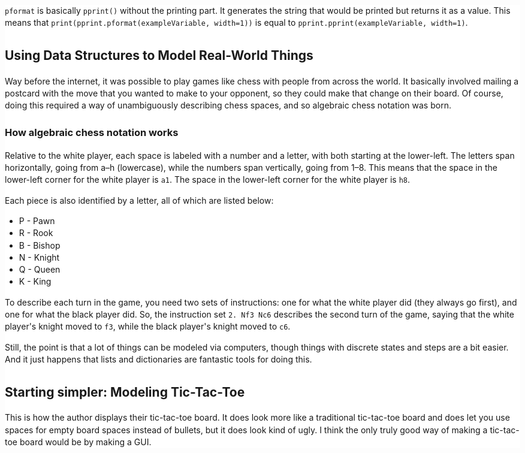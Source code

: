 `pformat` is basically `pprint()` without the printing part. It generates the string that would be printed but returns
it as a value. This means that `print(pprint.pformat(exampleVariable, width=1))` is equal to
`pprint.pprint(exampleVariable, width=1)`.

## Using Data Structures to Model Real-World Things

Way before the internet, it was possible to play games like chess with people from across the world. It basically
involved mailing a postcard with the move that you wanted to make to your opponent, so they could make that change on
their board. Of course, doing this required a way of unambiguously describing chess spaces, and so algebraic chess
notation was born.

### How algebraic chess notation works

Relative to the white player, each space is labeled with a number and a letter, with both starting at the lower-left.
The letters span horizontally, going from a–h (lowercase), while the numbers span vertically, going from 1–8. This means
that the space in the lower-left corner for the white player is `a1`. The space in the lower-left corner for the white
player is `h8`.

Each piece is also identified by a letter, all of which are listed below:

* P - Pawn
* R - Rook
* B - Bishop
* N - Knight
* Q - Queen
* K - King

To describe each turn in the game, you need two sets of instructions: one for what the white player did (they always go
first), and one for what the black player did. So, the instruction set `2. Nf3 Nc6` describes the second turn of the
game, saying that the white player's knight moved to `f3`, while the black player's knight moved to `c6`.

Still, the point is that a lot of things can be modeled via computers, though things with discrete states and steps are
a bit easier. And it just happens that lists and dictionaries are fantastic tools for doing this.

## Starting simpler: Modeling Tic-Tac-Toe

This is how the author displays their tic-tac-toe board. It does look more like a traditional tic-tac-toe board and does
let you use spaces for empty board spaces instead of bullets, but it does look kind of ugly. I think the only truly good
way of making a tic-tac-toe board would be by making a GUI.
